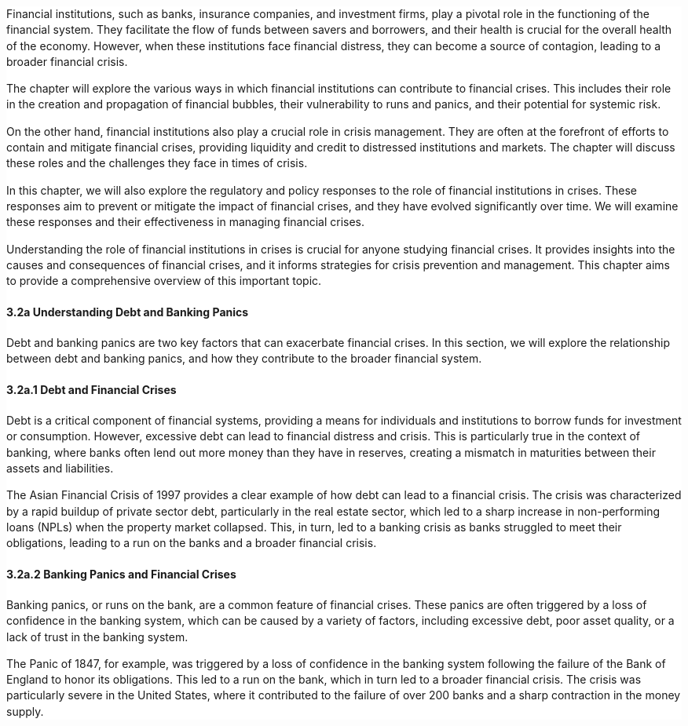 Financial institutions, such as banks, insurance companies, and investment firms, play a pivotal role in the functioning of the financial system. They facilitate the flow of funds between savers and borrowers, and their health is crucial for the overall health of the economy. However, when these institutions face financial distress, they can become a source of contagion, leading to a broader financial crisis.

The chapter will explore the various ways in which financial institutions can contribute to financial crises. This includes their role in the creation and propagation of financial bubbles, their vulnerability to runs and panics, and their potential for systemic risk. 

On the other hand, financial institutions also play a crucial role in crisis management. They are often at the forefront of efforts to contain and mitigate financial crises, providing liquidity and credit to distressed institutions and markets. The chapter will discuss these roles and the challenges they face in times of crisis.

In this chapter, we will also explore the regulatory and policy responses to the role of financial institutions in crises. These responses aim to prevent or mitigate the impact of financial crises, and they have evolved significantly over time. We will examine these responses and their effectiveness in managing financial crises.

Understanding the role of financial institutions in crises is crucial for anyone studying financial crises. It provides insights into the causes and consequences of financial crises, and it informs strategies for crisis prevention and management. This chapter aims to provide a comprehensive overview of this important topic.




#### 3.2a Understanding Debt and Banking Panics

Debt and banking panics are two key factors that can exacerbate financial crises. In this section, we will explore the relationship between debt and banking panics, and how they contribute to the broader financial system.

#### 3.2a.1 Debt and Financial Crises

Debt is a critical component of financial systems, providing a means for individuals and institutions to borrow funds for investment or consumption. However, excessive debt can lead to financial distress and crisis. This is particularly true in the context of banking, where banks often lend out more money than they have in reserves, creating a mismatch in maturities between their assets and liabilities.

The Asian Financial Crisis of 1997 provides a clear example of how debt can lead to a financial crisis. The crisis was characterized by a rapid buildup of private sector debt, particularly in the real estate sector, which led to a sharp increase in non-performing loans (NPLs) when the property market collapsed. This, in turn, led to a banking crisis as banks struggled to meet their obligations, leading to a run on the banks and a broader financial crisis.

#### 3.2a.2 Banking Panics and Financial Crises

Banking panics, or runs on the bank, are a common feature of financial crises. These panics are often triggered by a loss of confidence in the banking system, which can be caused by a variety of factors, including excessive debt, poor asset quality, or a lack of trust in the banking system.

The Panic of 1847, for example, was triggered by a loss of confidence in the banking system following the failure of the Bank of England to honor its obligations. This led to a run on the bank, which in turn led to a broader financial crisis. The crisis was particularly severe in the United States, where it contributed to the failure of over 200 banks and a sharp contraction in the money supply.
